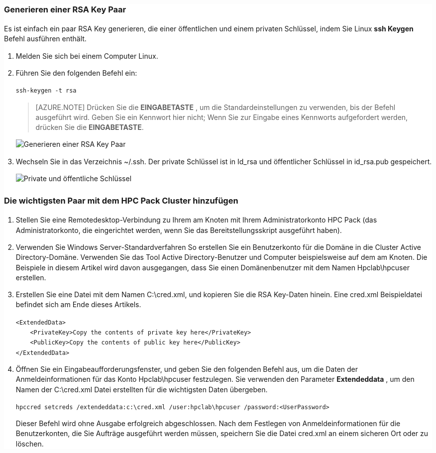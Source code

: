 ### <a name="generate-an-rsa-key-pair"></a>Generieren einer RSA Key Paar

Es ist einfach ein paar RSA Key generieren, die einer öffentlichen und einem privaten Schlüssel, indem Sie Linux **ssh Keygen** Befehl ausführen enthält.

1.  Melden Sie sich bei einem Computer Linux.

2.  Führen Sie den folgenden Befehl ein:

    ```
    ssh-keygen -t rsa
    ```

    >[AZURE.NOTE] Drücken Sie die **EINGABETASTE** , um die Standardeinstellungen zu verwenden, bis der Befehl ausgeführt wird. Geben Sie ein Kennwort hier nicht; Wenn Sie zur Eingabe eines Kennworts aufgefordert werden, drücken Sie die **EINGABETASTE**.

    ![Generieren einer RSA Key Paar][keygen]

3.  Wechseln Sie in das Verzeichnis ~/.ssh. Der private Schlüssel ist in Id_rsa und öffentlicher Schlüssel in id_rsa.pub gespeichert.

    ![Private und öffentliche Schlüssel][keys]

### <a name="add-the-key-pair-to-the-hpc-pack-cluster"></a>Die wichtigsten Paar mit dem HPC Pack Cluster hinzufügen
1.  Stellen Sie eine Remotedesktop-Verbindung zu Ihrem am Knoten mit Ihrem Administratorkonto HPC Pack (das Administratorkonto, die eingerichtet werden, wenn Sie das Bereitstellungsskript ausgeführt haben).

2. Verwenden Sie Windows Server-Standardverfahren So erstellen Sie ein Benutzerkonto für die Domäne in die Cluster Active Directory-Domäne. Verwenden Sie das Tool Active Directory-Benutzer und Computer beispielsweise auf dem am Knoten. Die Beispiele in diesem Artikel wird davon ausgegangen, dass Sie einen Domänenbenutzer mit dem Namen Hpclab\hpcuser erstellen.

3.  Erstellen Sie eine Datei mit dem Namen C:\cred.xml, und kopieren Sie die RSA Key-Daten hinein. Eine cred.xml Beispieldatei befindet sich am Ende dieses Artikels.

    ```
    <ExtendedData>
        <PrivateKey>Copy the contents of private key here</PrivateKey>
        <PublicKey>Copy the contents of public key here</PublicKey>
    </ExtendedData>
    ```

4.  Öffnen Sie ein Eingabeaufforderungsfenster, und geben Sie den folgenden Befehl aus, um die Daten der Anmeldeinformationen für das Konto Hpclab\hpcuser festzulegen. Sie verwenden den Parameter **Extendeddata** , um den Namen der C:\cred.xml Datei erstellten für die wichtigsten Daten übergeben.

    ```
    hpccred setcreds /extendeddata:c:\cred.xml /user:hpclab\hpcuser /password:<UserPassword>
    ```

    Dieser Befehl wird ohne Ausgabe erfolgreich abgeschlossen. Nach dem Festlegen von Anmeldeinformationen für die Benutzerkonten, die Sie Aufträge ausgeführt werden müssen, speichern Sie die Datei cred.xml an einem sicheren Ort oder zu löschen.


[keygen]: ./media/virtual-machines-linux-classic-hpcpack-cluster-openfoam/keygen.png
[keys]: ./media/virtual-machines-linux-classic-hpcpack-cluster-openfoam/keys.png
[step_variables]: ./media/virtual-machines-linux-classic-hpcpack-cluster-openfoam/step_variables.png
[data_files]: ./media/virtual-machines-linux-classic-hpcpack-cluster-openfoam/data_files.png
[decompose]: ./media/virtual-machines-linux-classic-hpcpack-cluster-openfoam/decompose.png
[job_details]: ./media/virtual-machines-linux-classic-hpcpack-cluster-openfoam/job_details.png
[job_resources]: ./media/virtual-machines-linux-classic-hpcpack-cluster-openfoam/job_resources.png
[task_details1]: ./media/virtual-machines-linux-classic-hpcpack-cluster-openfoam/task_details1.png
[task_dependencies]: ./media/virtual-machines-linux-classic-hpcpack-cluster-openfoam/task_dependencies.png
[creds]: ./media/virtual-machines-linux-classic-hpcpack-cluster-openfoam/creds.png
[heat_map]: ./media/virtual-machines-linux-classic-hpcpack-cluster-openfoam/heat_map.png
[tank]: ./media/virtual-machines-linux-classic-hpcpack-cluster-openfoam/tank.png
[tank_result]: ./media/virtual-machines-linux-classic-hpcpack-cluster-openfoam/tank_result.png
[isosurface]: ./media/virtual-machines-linux-classic-hpcpack-cluster-openfoam/isosurface.png
[isosurface_color]: ./media/virtual-machines-linux-classic-hpcpack-cluster-openfoam/isosurface_color.png
[linux_processes]: ./media/virtual-machines-linux-classic-hpcpack-cluster-openfoam/linux_processes.png